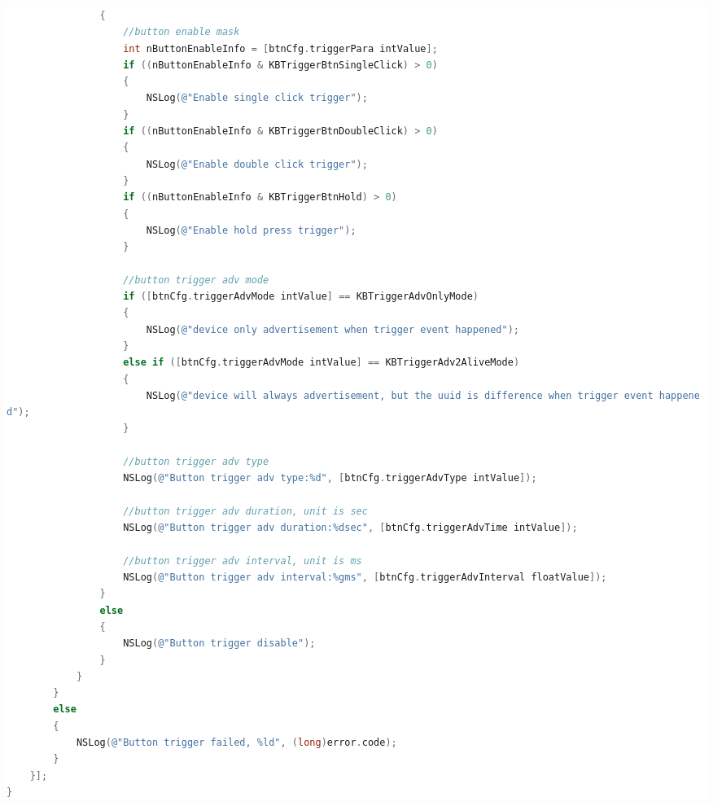 ```objective-c
                {
                    //button enable mask
                    int nButtonEnableInfo = [btnCfg.triggerPara intValue];
                    if ((nButtonEnableInfo & KBTriggerBtnSingleClick) > 0)
                    {
                        NSLog(@"Enable single click trigger");
                    }
                    if ((nButtonEnableInfo & KBTriggerBtnDoubleClick) > 0)
                    {
                        NSLog(@"Enable double click trigger");
                    }
                    if ((nButtonEnableInfo & KBTriggerBtnHold) > 0)
                    {
                        NSLog(@"Enable hold press trigger");
                    }

                    //button trigger adv mode
                    if ([btnCfg.triggerAdvMode intValue] == KBTriggerAdvOnlyMode)
                    {
                        NSLog(@"device only advertisement when trigger event happened");
                    }
                    else if ([btnCfg.triggerAdvMode intValue] == KBTriggerAdv2AliveMode)
                    {
                        NSLog(@"device will always advertisement, but the uuid is difference when trigger event happened");
                    }

                    //button trigger adv type
                    NSLog(@"Button trigger adv type:%d", [btnCfg.triggerAdvType intValue]);

                    //button trigger adv duration, unit is sec
                    NSLog(@"Button trigger adv duration:%dsec", [btnCfg.triggerAdvTime intValue]);

                    //button trigger adv interval, unit is ms
                    NSLog(@"Button trigger adv interval:%gms", [btnCfg.triggerAdvInterval floatValue]);
                }
                else
                {
                    NSLog(@"Button trigger disable");
                }
            }
        }
        else
        {
            NSLog(@"Button trigger failed, %ld", (long)error.code);
        }
    }];
}

 ```
